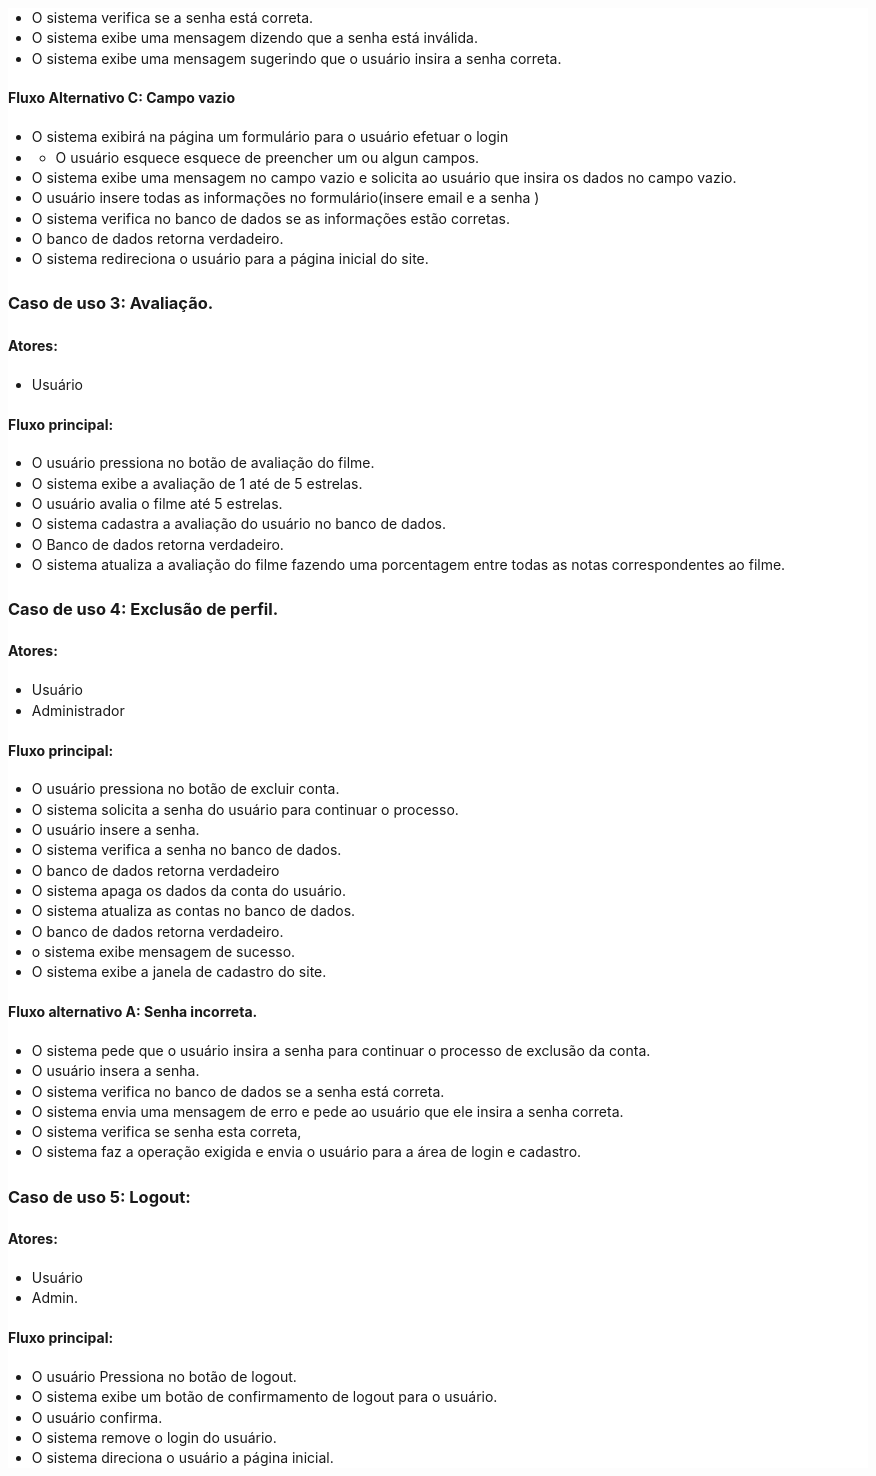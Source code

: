 - O sistema verifica se a senha está correta.
- O sistema exibe uma mensagem dizendo que a senha está inválida. 
- O sistema exibe uma mensagem sugerindo que o usuário insira a senha correta.

#### Fluxo Alternativo C: Campo vazio
- O sistema exibirá na página um formulário para o usuário efetuar o login
- - O usuário esquece esquece de preencher um ou algun campos.
- O sistema exibe uma mensagem no campo vazio e solicita ao usuário que insira os dados no campo vazio.
- O usuário insere todas as informações no  formulário(insere email e a senha )
- O sistema verifica no banco de dados se as informações estão corretas.
- O banco de dados retorna verdadeiro.
- O sistema redireciona o usuário para a página inicial do site.

### Caso de uso 3: Avaliação.
#### Atores:
- Usuário
#### Fluxo principal:
- O usuário pressiona no botão de avaliação do filme. 
- O sistema exibe a avaliação de 1 até de 5 estrelas.
- O usuário avalia o filme até 5 estrelas.
- O sistema cadastra a avaliação do usuário no banco de dados.
- O Banco de dados retorna verdadeiro.
- O sistema atualiza a avaliação do filme fazendo uma porcentagem entre todas as notas correspondentes ao filme.

### Caso de uso 4: Exclusão de perfil.

#### Atores:
- Usuário
- Administrador 
#### Fluxo principal:
- O usuário pressiona no botão de excluir conta.
- O sistema solicita a senha do usuário para continuar o processo.
- O usuário insere a senha.
- O sistema verifica a senha no banco de dados.
- O banco de dados retorna verdadeiro
- O sistema apaga os dados da conta do usuário.
- O sistema atualiza as contas no banco de dados.
- O banco de dados retorna verdadeiro.
- o sistema exibe mensagem de sucesso.
- O sistema exibe a janela de cadastro do site.
#### Fluxo alternativo A: Senha incorreta.
- O sistema pede que o usuário insira a senha para continuar o processo de exclusão da conta.
- O usuário insera a senha.
- O sistema verifica no banco de dados se a senha está correta.
- O sistema envia uma mensagem de erro e pede ao usuário que ele insira a senha correta.
- O sistema verifica se senha  esta correta,
- O sistema faz a operação exigida e envia o usuário para a área de login e cadastro.
### Caso de uso 5: Logout:
####  Atores:
- Usuário 
- Admin.
#### Fluxo principal:
- O usuário Pressiona no botão de logout.
- O sistema exibe um botão de confirmamento de logout para o usuário.
- O usuário confirma.
- O sistema remove o login do usuário.
- O sistema direciona o usuário a página inicial.
